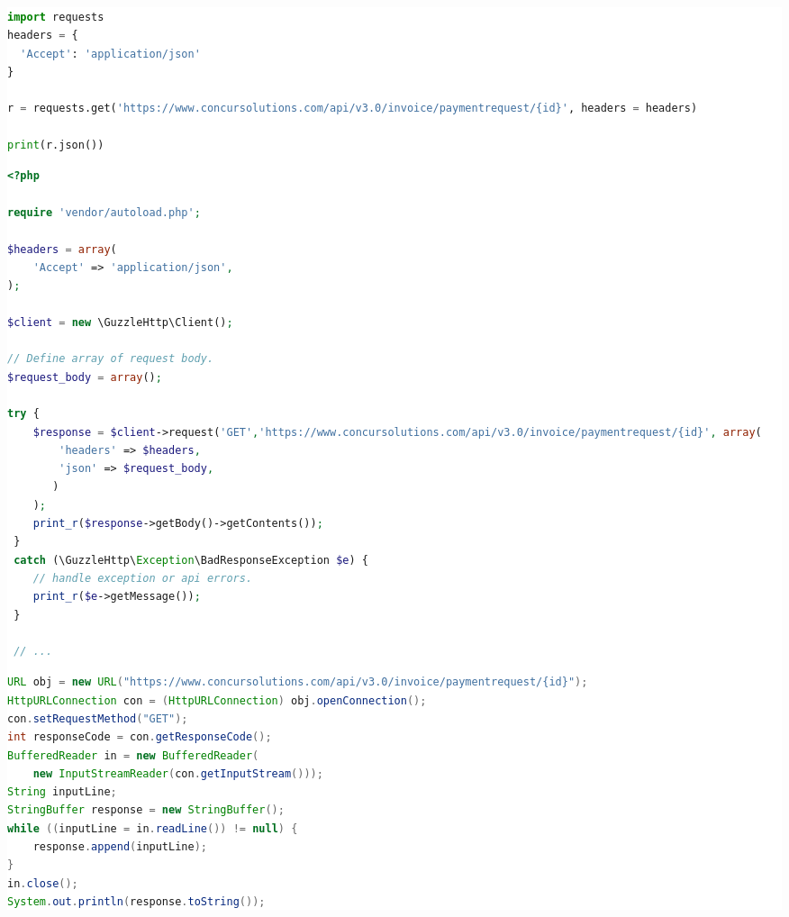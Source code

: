```python
import requests
headers = {
  'Accept': 'application/json'
}

r = requests.get('https://www.concursolutions.com/api/v3.0/invoice/paymentrequest/{id}', headers = headers)

print(r.json())

```

```php
<?php

require 'vendor/autoload.php';

$headers = array(
    'Accept' => 'application/json',
);

$client = new \GuzzleHttp\Client();

// Define array of request body.
$request_body = array();

try {
    $response = $client->request('GET','https://www.concursolutions.com/api/v3.0/invoice/paymentrequest/{id}', array(
        'headers' => $headers,
        'json' => $request_body,
       )
    );
    print_r($response->getBody()->getContents());
 }
 catch (\GuzzleHttp\Exception\BadResponseException $e) {
    // handle exception or api errors.
    print_r($e->getMessage());
 }

 // ...

```

```java
URL obj = new URL("https://www.concursolutions.com/api/v3.0/invoice/paymentrequest/{id}");
HttpURLConnection con = (HttpURLConnection) obj.openConnection();
con.setRequestMethod("GET");
int responseCode = con.getResponseCode();
BufferedReader in = new BufferedReader(
    new InputStreamReader(con.getInputStream()));
String inputLine;
StringBuffer response = new StringBuffer();
while ((inputLine = in.readLine()) != null) {
    response.append(inputLine);
}
in.close();
System.out.println(response.toString());

```
